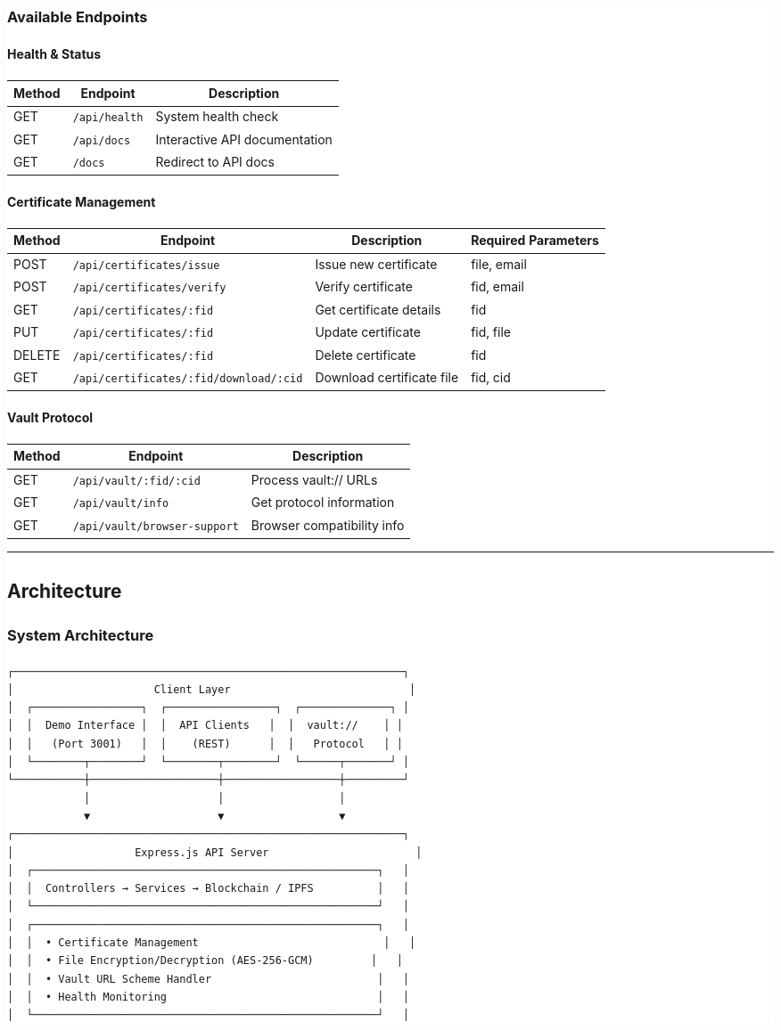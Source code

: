 ### Available Endpoints

#### Health & Status

| Method | Endpoint      | Description                   |
| ------ | ------------- | ----------------------------- |
| GET    | `/api/health` | System health check           |
| GET    | `/api/docs`   | Interactive API documentation |
| GET    | `/docs`       | Redirect to API docs          |

#### Certificate Management

| Method | Endpoint                               | Description               | Required Parameters |
| ------ | -------------------------------------- | ------------------------- | ------------------- |
| POST   | `/api/certificates/issue`              | Issue new certificate     | file, email         |
| POST   | `/api/certificates/verify`             | Verify certificate        | fid, email          |
| GET    | `/api/certificates/:fid`               | Get certificate details   | fid                 |
| PUT    | `/api/certificates/:fid`               | Update certificate        | fid, file           |
| DELETE | `/api/certificates/:fid`               | Delete certificate        | fid                 |
| GET    | `/api/certificates/:fid/download/:cid` | Download certificate file | fid, cid            |

#### Vault Protocol

| Method | Endpoint                     | Description                |
| ------ | ---------------------------- | -------------------------- |
| GET    | `/api/vault/:fid/:cid`       | Process vault:// URLs      |
| GET    | `/api/vault/info`            | Get protocol information   |
| GET    | `/api/vault/browser-support` | Browser compatibility info |

---

## Architecture

### System Architecture

```
┌─────────────────────────────────────────────────────────────┐
│                      Client Layer                            │
│  ┌─────────────────┐  ┌─────────────────┐  ┌──────────────┐ │
│  │  Demo Interface │  │  API Clients   │  │  vault://    │ │
│  │   (Port 3001)   │  │    (REST)      │  │   Protocol   │ │
│  └────────┬────────┘  └────────┬────────┘  └──────┬───────┘ │
└───────────┼────────────────────┼──────────────────┼─────────┘
            │                    │                  │
            ▼                    ▼                  ▼
┌─────────────────────────────────────────────────────────────┐
│                   Express.js API Server                       │
│  ┌──────────────────────────────────────────────────────┐   │
│  │  Controllers → Services → Blockchain / IPFS          │   │
│  └──────────────────────────────────────────────────────┘   │
│  ┌──────────────────────────────────────────────────────┐   │
│  │  • Certificate Management                             │   │
│  │  • File Encryption/Decryption (AES-256-GCM)         │   │
│  │  • Vault URL Scheme Handler                          │   │
│  │  • Health Monitoring                                 │   │
│  └──────────────────────────────────────────────────────┘   │
```